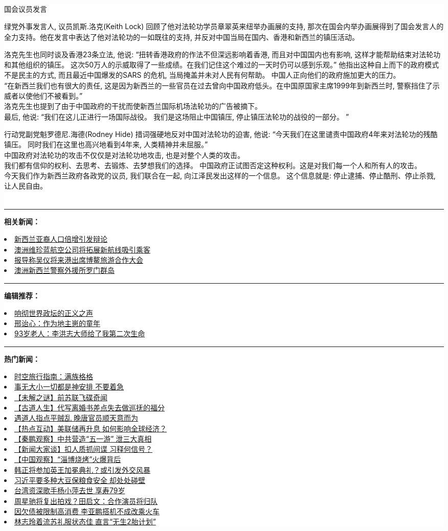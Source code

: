 <p>国会议员发言</p>
<p>绿党外事发言人, 议员凯斯.洛克(Keith Lock) 回顾了他对法轮功学员章翠英来纽举办画展的支持, 那次在国会内举办画展得到了国会发言人的全力支持。他在发言中表达了他对法轮功的一如既往的支持, 并反对中国当局在国内、香港和新西兰的镇压活动。</p>
<p>洛克先生也同时谈及香港23条立法, 他说: “扭转香港政府的作法不但深远影响着香港, 而且对中国国内也有影响, 这样才能帮助结束对法轮功和其他组织的镇压。 这次50万人的示威取得了一些成绩。在我们记住这个难过的一天时仍可以感到乐观。” 他指出这种自上而下的政府模式不是民主的方式, 而且最近中国爆发的SARS 的危机, 当局掩盖并未对人民有何帮助。 中国人正向他们的政府施加更大的压力。<br />“在新西兰我们也有很大的责任, 这是因为新西兰的一些官员在过去曾向中国政府低头。在中国原国家主席1999年到新西兰时, 警察挡住了示威者以使他们不被看到。”<br />洛克先生也提到了由于中国政府的干扰而使新西兰国际机场法轮功的广告被摘下。<br />最后, 他说: “我们在这儿正进行一场国际战役。 我们是这场阻止中国镇压, 停止镇压法轮功的战役的一部分。 ”</p>
<p>行动党副党魁罗德尼.海德(Rodney Hide) 措词强硬地反对中国对法轮功的迫害, 他说: “今天我们在这里谴责中国政府4年来对法轮功的残酷镇压。 同时我们在这里也高兴地看到4年来, 人类精神并未屈服。”<br />中国政府对法轮功的攻击不仅仅是对法轮功地攻击, 也是对整个人类的攻击。<br />我们都有信仰的权利、去思考、去锻炼、去梦想我们的选择。 中国政府正试图否定这种权利。这是对我们每一个人和所有人的攻击。<br />今天我们作为新西兰政府各政党的议员, 我们联合在一起, 向江泽民发出这样的一个信息。 这个信息就是: 停止逮捕、停止酷刑、停止杀戮, 让人民自由。 <br /><font color=#ffffff>(http://www.dajiyuan.com)</font></p>
	
<hr>


<strong>相关新闻：</strong>
<li><a href="https://github.com/19920513/djy/blob/master/gb/3/6/13/n328187.md#1">新西兰亚裔人口倍增引发辩论</a></li>
<li><a href="https://github.com/19920513/djy/blob/master/gb/3/6/16/n329396.md#1">澳洲维珍蓝航空公司将拓展新航线吸引乘客</a></li>
<li><a href="https://github.com/19920513/djy/blob/master/gb/3/6/16/n329506.md#1">报导称吴仪将来港出席博鳌旅游合作大会</a></li>
<li><a href="https://github.com/19920513/djy/blob/master/gb/3/6/16/n329767.md#1">澳洲新西兰警察外援所罗门群岛</a></li>
<hr>


<strong>编辑推荐：</strong>
<li><a href="https://github.com/19920513/ntdtv/blob/master/gb/2020/01/05/a102745738.md#1" target="_blank">响彻世界政坛的正义之声</a>  </li><li><a href="https://github.com/tsiac2612/djy/blob/master/gb/19/2/12/n11038748.md#1" target="_blank">邢诒心：作为地主崽的童年</a></li><li><a href="https://github.com/tsiac2612/djy/blob/master/gb/19/3/22/n11132948.md#1" target="_blank">93岁老人：李洪志大师给了我第二次生命</a></li>
<hr>

<strong>热门新闻：</strong>
<li><a href="https://github.com/19920513/djy/blob/master/gb/23/4/4/n13965069.md#1">时空旅行指南：满族格格</a></li>
<li><a href="https://github.com/19920513/djy/blob/master/gb/11/4/15/n3229401.md#1">事无大小一切都是神安排 不要着急</a></li>
<li><a href="https://github.com/19920513/djy/blob/master/gb/23/4/29/n13984157.md#1">【未解之谜】前苏联飞碟奇闻</a></li>
<li><a href="https://github.com/19920513/djy/blob/master/gb/23/4/10/n13969694.md#1">【古道人生】代写离婚书差点失去做巡抚的福分</a></li>
<li><a href="https://github.com/19920513/djy/blob/master/gb/23/4/22/n13978877.md#1">遇道人指点平贼乱 晚唐官员顺天意而为</a></li>
<li><a href="https://github.com/19920513/djy/blob/master/gb/23/5/3/n13987595.md#1">【热点互动】美联储再升息 如何影响全球经济？</a></li>
<li><a href="https://github.com/19920513/djy/blob/master/gb/23/5/3/n13986885.md#1">【秦鹏观察】中共营造“五一游” 泄三大真相</a></li>
<li><a href="https://github.com/19920513/djy/blob/master/gb/23/5/3/n13987370.md#1">【新闻大家谈】扣人质抓间谍 习释何信号？</a></li>
<li><a href="https://github.com/19920513/djy/blob/master/gb/23/5/2/n13986307.md#1">【中国观察】“淄博烧烤”火爆背后</a></li>
<li><a href="https://github.com/19920513/djy/blob/master/gb/23/5/2/n13986698.md#1">韩正将参加英王加冕典礼？或引发外交风暴</a></li>
<li><a href="https://github.com/19920513/djy/blob/master/gb/23/5/2/n13986781.md#1">习近平要多种大豆保粮食安全 却处处碰壁</a></li>
<li><a href="https://github.com/19920513/djy/blob/master/gb/23/5/2/n13986796.md#1">台湾资深歌手杨小萍去世 享寿79岁</a></li>
<li><a href="https://github.com/19920513/djy/blob/master/gb/23/5/1/n13986097.md#1">周星驰将复出拍戏？田启文：合作演员将归队</a></li>
<li><a href="https://github.com/19920513/djy/blob/master/gb/23/5/1/n13986000.md#1">因欠债被限制高消费 李亚鹏搭机不成改乘火车</a></li>
<li><a href="https://github.com/19920513/djy/blob/master/gb/23/5/2/n13986510.md#1">林志玲着流苏礼服状态佳 直言“无生2胎计划”</a></li>